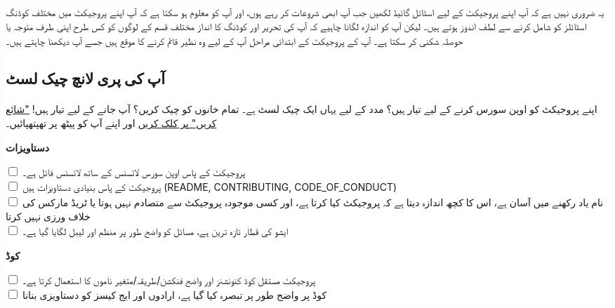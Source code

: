 یہ ضروری نہیں ہے کہ آپ اپنے پروجیکٹ کے لیے اسٹائل گائیڈ لکھیں جب آپ ابھی شروعات کر رہے ہوں، اور آپ کو معلوم ہو سکتا ہے کہ آپ اپنے پروجیکٹ میں مختلف کوڈنگ اسٹائلز کو شامل کرنے سے لطف اندوز ہوتے ہیں۔ لیکن آپ کو اندازہ لگانا چاہیے کہ آپ کی تحریر اور کوڈنگ کا انداز مختلف قسم کے لوگوں کو کس طرح اپنی طرف متوجہ یا حوصلہ شکنی کر سکتا ہے۔ آپ کے پروجیکٹ کے ابتدائی مراحل آپ کے لیے وہ نظیر قائم کرنے کا موقع ہیں جسے آپ دیکھنا چاہتے ہیں۔

## آپ کی پری لانچ چیک لسٹ

اپنے پروجیکٹ کو اوپن سورس کرنے کے لیے تیار ہیں؟ مدد کے لیے یہاں ایک چیک لسٹ ہے۔ تمام خانوں کو چیک کریں؟ آپ جانے کے لیے تیار ہیں! ["شائع کریں" پر کلک کریں](https://help.github.com/articles/making-a-private-repository-public/) اور اپنے آپ کو پیٹھ پر تھپتھپائیں۔

**دستاویزات**

<div class="clearfix mb-2">
  <input type="checkbox" id="cbox1" class="d-block float-left mt-1 mr-2" value="checkbox">
  <label for="cbox1" class="overflow-hidden d-block text-normal">
پروجیکٹ کے پاس اوپن سورس لائسنس کے ساتھ لائسنس فائل ہے۔
  </label>
</div>

<div class="clearfix mb-2">
  <input type="checkbox" id="cbox2" class="d-block float-left mt-1 mr-2" value="checkbox">
  <label for="cbox2" class="overflow-hidden d-block text-normal">
پروجیکٹ کے پاس بنیادی دستاویزات ہیں (README, CONTRIBUTING, CODE_OF_CONDUCT)  
</label>
</div>

<div class="clearfix mb-2">
  <input type="checkbox" id="cbox3" class="d-block float-left mt-1 mr-2" value="checkbox">
  <label for="cbox3" class="overflow-hidden d-block text-normal">
    نام یاد رکھنے میں آسان ہے، اس کا کچھ اندازہ دیتا ہے کہ پروجیکٹ کیا کرتا ہے، اور کسی موجودہ پروجیکٹ سے متصادم نہیں ہوتا یا ٹریڈ مارکس کی خلاف ورزی نہیں کرتا
  </label>
</div>

<div class="clearfix mb-4">
  <input type="checkbox" id="cbox4" class="d-block float-left mt-1 mr-2" value="checkbox">
  <label for="cbox4" class="overflow-hidden d-block text-normal">
    ایشو کی قطار تازہ ترین ہے، مسائل کو واضح طور پر منظم اور لیبل لگایا گیا ہے۔
  </label>
</div>

**کوڈ**

<div class="clearfix mb-2">
  <input type="checkbox" id="cbox5" class="d-block float-left mt-1 mr-2" value="checkbox">
  <label for="cbox5" class="overflow-hidden d-block text-normal">
    پروجیکٹ مستقل کوڈ کنونشنز اور واضح فنکشن/طریقہ/متغیر ناموں کا استعمال کرتا ہے۔

  </label>
</div>

<div class="clearfix mb-2">
  <input type="checkbox" id="cbox6" class="d-block float-left mt-1 mr-2" value="checkbox">
  <label for="cbox6" class="overflow-hidden d-block text-normal">
    کوڈ پر واضح طور پر تبصرہ کیا گیا ہے، ارادوں اور ایج کیسز کو دستاویزی بنانا
  </label>
</div>

